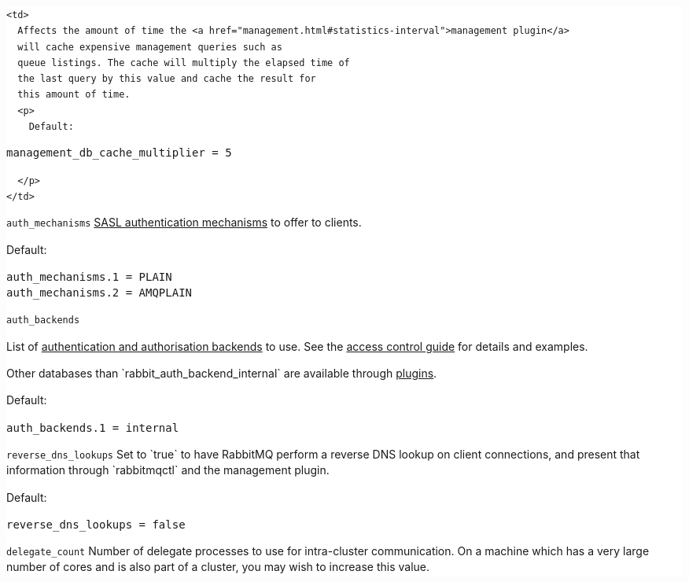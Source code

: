     <td>
      Affects the amount of time the <a href="management.html#statistics-interval">management plugin</a>
      will cache expensive management queries such as
      queue listings. The cache will multiply the elapsed time of
      the last query by this value and cache the result for
      this amount of time.
      <p>
        Default:
<pre class="lang-ini">
management_db_cache_multiplier = 5
</pre>
      </p>
    </td>
  </tr>
  <tr>
    <td><code>auth_mechanisms</code></td>
    <td>
      <a href="authentication.html">SASL authentication
      mechanisms</a> to offer to clients.
      <p>
        Default:
<pre class="lang-ini">
auth_mechanisms.1 = PLAIN
auth_mechanisms.2 = AMQPLAIN
</pre>
      </p>
    </td>
  </tr>
  <tr>
    <td><code>auth_backends</code></td>
    <td>
      <p>
        List of <a href="/access-control.html">authentication and authorisation backends</a> to
        use. See the <a href="/access-control.html">access control guide</a> for details and examples.
      </p>
      <p>
        Other databases
        than `rabbit_auth_backend_internal` are
        available through <a href="plugins.html">plugins</a>.
      </p>
      <p>Default: <pre class="lang-ini">auth_backends.1 = internal</pre></p>
    </td>
  </tr>
  <tr>
    <td><code>reverse_dns_lookups</code></td>
    <td>
      Set to `true` to have RabbitMQ perform a
      reverse DNS lookup on client connections, and present
      that information through `rabbitmqctl` and
      the management plugin.
      <p>Default: <pre class="lang-ini">reverse_dns_lookups = false</pre></p>
    </td>
  </tr>
  <tr>
    <td><code>delegate_count</code></td>
    <td>
      Number of delegate processes to use for intra-cluster
      communication. On a machine which has a very large
      number of cores and is also part of a cluster, you may
      wish to increase this value.
